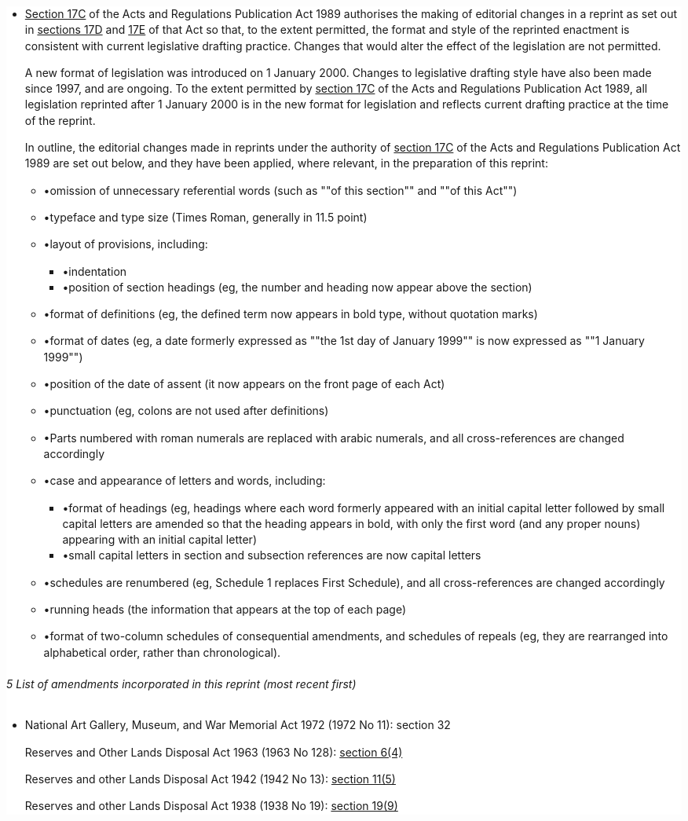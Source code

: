 *   [Section 17C][0] of the Acts and Regulations Publication Act 1989 authorises the making of editorial changes in a reprint as set out in [sections 17D][49] and [17E][50] of that Act so that, to the extent permitted, the format and style of the reprinted enactment is consistent with current legislative drafting practice. Changes that would alter the effect of the legislation are not permitted.
    
    A new format of legislation was introduced on 1 January 2000\. Changes to legislative drafting style have also been made since 1997, and are ongoing. To the extent permitted by [section 17C][0] of the Acts and Regulations Publication Act 1989, all legislation reprinted after 1 January 2000 is in the new format for legislation and reflects current drafting practice at the time of the reprint.
    
    In outline, the editorial changes made in reprints under the authority of [section 17C][0] of the Acts and Regulations Publication Act 1989 are set out below, and they have been applied, where relevant, in the preparation of this reprint:
        
    *   •omission of unnecessary referential words (such as ""of this section"" and ""of this Act"")
    *   •typeface and type size (Times Roman, generally in 11.5 point)
    *   •layout of provisions, including:
            
        *   •indentation
        *   •position of section headings (eg, the number and heading now appear above the section)
        
    *   •format of definitions (eg, the defined term now appears in bold type, without quotation marks)
    *   •format of dates (eg, a date formerly expressed as ""the 1st day of January 1999"" is now expressed as ""1 January 1999"")
    *   •position of the date of assent (it now appears on the front page of each Act)
    *   •punctuation (eg, colons are not used after definitions)
    *   •Parts numbered with roman numerals are replaced with arabic numerals, and all cross-references are changed accordingly
    *   •case and appearance of letters and words, including:
            
        *   •format of headings (eg, headings where each word formerly appeared with an initial capital letter followed by small capital letters are amended so that the heading appears in bold, with only the first word (and any proper nouns) appearing with an initial capital letter)
        *   •small capital letters in section and subsection references are now capital letters
        
    *   •schedules are renumbered (eg, Schedule 1 replaces First Schedule), and all cross-references are changed accordingly
    *   •running heads (the information that appears at the top of each page)
    *   •format of two-column schedules of consequential amendments, and schedules of repeals (eg, they are rearranged into alphabetical order, rather than chronological).
    
    

###### 5 List of amendments incorporated in this reprint (most recent first)
    
*   National Art Gallery, Museum, and War Memorial Act 1972 (1972 No 11): section 32
    
    Reserves and Other Lands Disposal Act 1963 (1963 No 128): [section 6(4)][39]
    
    Reserves and other Lands Disposal Act 1942 (1942 No 13): [section 11(5)][42]
    
    Reserves and other Lands Disposal Act 1938 (1938 No 19): [section 19(9)][44]



[0]: http://www.legislation.govt.nz/act/public/1936/0049/latest/link.aspx?id=DLM195466
[1]: http://www.legislation.govt.nz/act/public/1936/0049/latest/whole.html#DLM220425
[2]: http://www.legislation.govt.nz/act/public/1936/0049/latest/whole.html#DLM220427
[3]: http://www.legislation.govt.nz/act/public/1936/0049/latest/whole.html#DLM220428
[4]: http://www.legislation.govt.nz/act/public/1936/0049/latest/whole.html#DLM220430
[5]: http://www.legislation.govt.nz/act/public/1936/0049/latest/whole.html#DLM220431
[6]: http://www.legislation.govt.nz/act/public/1936/0049/latest/whole.html#DLM220432
[7]: http://www.legislation.govt.nz/act/public/1936/0049/latest/whole.html#DLM220433
[8]: http://www.legislation.govt.nz/act/public/1936/0049/latest/whole.html#DLM220434
[9]: http://www.legislation.govt.nz/act/public/1936/0049/latest/whole.html#DLM220435
[10]: http://www.legislation.govt.nz/act/public/1936/0049/latest/whole.html#DLM220437
[11]: http://www.legislation.govt.nz/act/public/1936/0049/latest/whole.html#DLM220438
[12]: http://www.legislation.govt.nz/act/public/1936/0049/latest/whole.html#DLM220439
[13]: http://www.legislation.govt.nz/act/public/1936/0049/latest/whole.html#DLM220441
[14]: http://www.legislation.govt.nz/act/public/1936/0049/latest/whole.html#DLM220442
[15]: http://www.legislation.govt.nz/act/public/1936/0049/latest/whole.html#DLM220443
[16]: http://www.legislation.govt.nz/act/public/1936/0049/latest/whole.html#DLM220445
[17]: http://www.legislation.govt.nz/act/public/1936/0049/latest/whole.html#DLM220446
[18]: http://www.legislation.govt.nz/act/public/1936/0049/latest/whole.html#DLM220447
[19]: http://www.legislation.govt.nz/act/public/1936/0049/latest/whole.html#DLM220448
[20]: http://www.legislation.govt.nz/act/public/1936/0049/latest/whole.html#DLM220449
[21]: http://www.legislation.govt.nz/act/public/1936/0049/latest/whole.html#DLM220450
[22]: http://www.legislation.govt.nz/act/public/1936/0049/latest/whole.html#DLM220451
[23]: http://www.legislation.govt.nz/act/public/1936/0049/latest/whole.html#DLM220452
[24]: http://www.legislation.govt.nz/act/public/1936/0049/latest/whole.html#DLM220454
[25]: http://www.legislation.govt.nz/act/public/1936/0049/latest/whole.html#DLM220455
[26]: http://www.legislation.govt.nz/act/public/1936/0049/latest/whole.html#DLM220456
[27]: http://www.legislation.govt.nz/act/public/1936/0049/latest/whole.html#DLM220457
[28]: http://www.legislation.govt.nz/act/public/1936/0049/latest/whole.html#DLM220458
[29]: http://www.legislation.govt.nz/act/public/1936/0049/latest/whole.html#DLM220459
[30]: http://www.legislation.govt.nz/act/public/1936/0049/latest/whole.html#DLM220461
[31]: http://www.legislation.govt.nz/act/public/1936/0049/latest/whole.html#DLM220463

[32]: http://www.legislation.govt.nz/act/public/1936/0049/latest/whole.html#DLM220465
[33]: http://www.legislation.govt.nz/act/public/1936/0049/latest/whole.html#DLM220467
[34]: http://www.legislation.govt.nz/act/public/1936/0049/latest/link.aspx?id=DLM212898
[35]: http://www.legislation.govt.nz/act/public/1936/0049/latest/link.aspx?id=DLM214785
[36]: http://www.legislation.govt.nz/act/public/1936/0049/latest/link.aspx?id=DLM215123
[37]: http://www.legislation.govt.nz/act/public/1936/0049/latest/link.aspx?id=DLM212876
[38]: http://www.legislation.govt.nz/act/public/1936/0049/latest/link.aspx?id=DLM178562
[39]: http://www.legislation.govt.nz/act/public/1936/0049/latest/link.aspx?id=DLM349977
[40]: http://www.legislation.govt.nz/act/public/1936/0049/latest/link.aspx?id=DLM195769
[41]: http://www.legislation.govt.nz/act/public/1936/0049/latest/link.aspx?id=DLM13550
[42]: http://www.legislation.govt.nz/act/public/1936/0049/latest/link.aspx?id=DLM235168
[43]: http://www.legislation.govt.nz/act/public/1936/0049/latest/link.aspx?id=DLM218624
[44]: http://www.legislation.govt.nz/act/public/1936/0049/latest/link.aspx?id=DLM225738
[45]: http://www.legislation.govt.nz/act/public/1936/0049/latest/link.aspx?id=DLM214290
[46]: http://www.pco.parliament.govt.nz/reprints/
[47]: http://www.legislation.govt.nz/act/public/1936/0049/latest/link.aspx?id=DLM195439
[48]: http://www.pco.parliament.govt.nz/editorial-conventions/
[49]: http://www.legislation.govt.nz/act/public/1936/0049/latest/link.aspx?id=DLM195468
[50]: http://www.legislation.govt.nz/act/public/1936/0049/latest/link.aspx?id=DLM195470